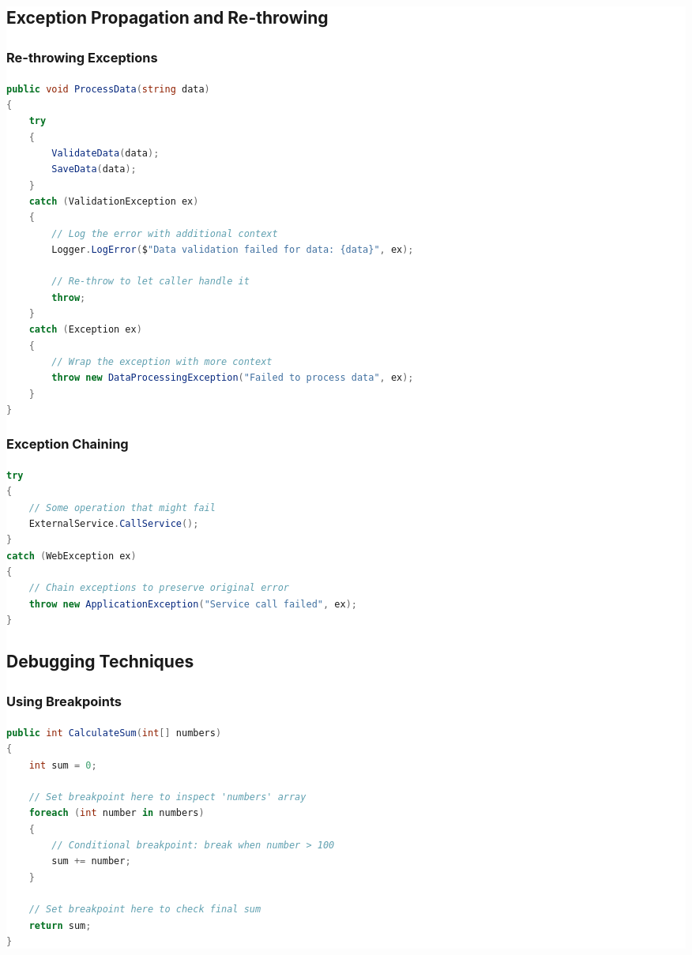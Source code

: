 ## Exception Propagation and Re-throwing

### Re-throwing Exceptions

```csharp
public void ProcessData(string data)
{
    try
    {
        ValidateData(data);
        SaveData(data);
    }
    catch (ValidationException ex)
    {
        // Log the error with additional context
        Logger.LogError($"Data validation failed for data: {data}", ex);

        // Re-throw to let caller handle it
        throw;
    }
    catch (Exception ex)
    {
        // Wrap the exception with more context
        throw new DataProcessingException("Failed to process data", ex);
    }
}
```

### Exception Chaining

```csharp
try
{
    // Some operation that might fail
    ExternalService.CallService();
}
catch (WebException ex)
{
    // Chain exceptions to preserve original error
    throw new ApplicationException("Service call failed", ex);
}
```

## Debugging Techniques

### Using Breakpoints

```csharp
public int CalculateSum(int[] numbers)
{
    int sum = 0;

    // Set breakpoint here to inspect 'numbers' array
    foreach (int number in numbers)
    {
        // Conditional breakpoint: break when number > 100
        sum += number;
    }

    // Set breakpoint here to check final sum
    return sum;
}
```
